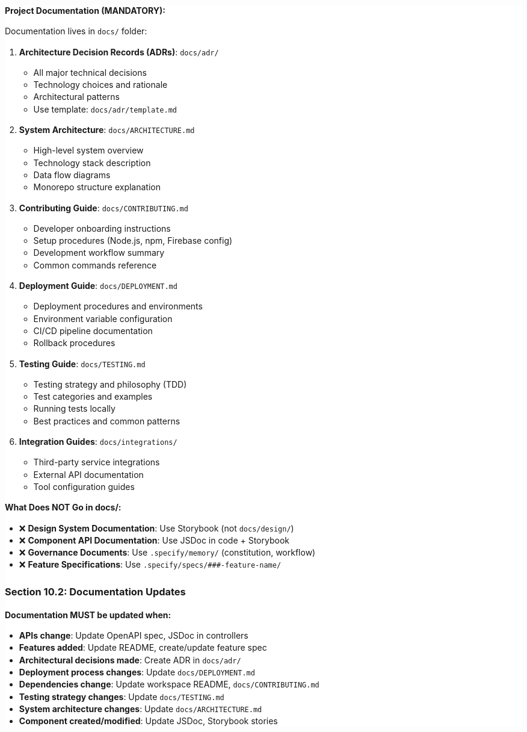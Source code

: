 **Project Documentation (MANDATORY):**

Documentation lives in `docs/` folder:

1. **Architecture Decision Records (ADRs)**: `docs/adr/`
   - All major technical decisions
   - Technology choices and rationale
   - Architectural patterns
   - Use template: `docs/adr/template.md`

2. **System Architecture**: `docs/ARCHITECTURE.md`
   - High-level system overview
   - Technology stack description
   - Data flow diagrams
   - Monorepo structure explanation

3. **Contributing Guide**: `docs/CONTRIBUTING.md`
   - Developer onboarding instructions
   - Setup procedures (Node.js, npm, Firebase config)
   - Development workflow summary
   - Common commands reference

4. **Deployment Guide**: `docs/DEPLOYMENT.md`
   - Deployment procedures and environments
   - Environment variable configuration
   - CI/CD pipeline documentation
   - Rollback procedures

5. **Testing Guide**: `docs/TESTING.md`
   - Testing strategy and philosophy (TDD)
   - Test categories and examples
   - Running tests locally
   - Best practices and common patterns

6. **Integration Guides**: `docs/integrations/`
   - Third-party service integrations
   - External API documentation
   - Tool configuration guides

**What Does NOT Go in docs/:**

- ❌ **Design System Documentation**: Use Storybook (not `docs/design/`)
- ❌ **Component API Documentation**: Use JSDoc in code + Storybook
- ❌ **Governance Documents**: Use `.specify/memory/` (constitution, workflow)
- ❌ **Feature Specifications**: Use `.specify/specs/###-feature-name/`

### Section 10.2: Documentation Updates

**Documentation MUST be updated when:**

- **APIs change**: Update OpenAPI spec, JSDoc in controllers
- **Features added**: Update README, create/update feature spec
- **Architectural decisions made**: Create ADR in `docs/adr/`
- **Deployment process changes**: Update `docs/DEPLOYMENT.md`
- **Dependencies change**: Update workspace README, `docs/CONTRIBUTING.md`
- **Testing strategy changes**: Update `docs/TESTING.md`
- **System architecture changes**: Update `docs/ARCHITECTURE.md`
- **Component created/modified**: Update JSDoc, Storybook stories
